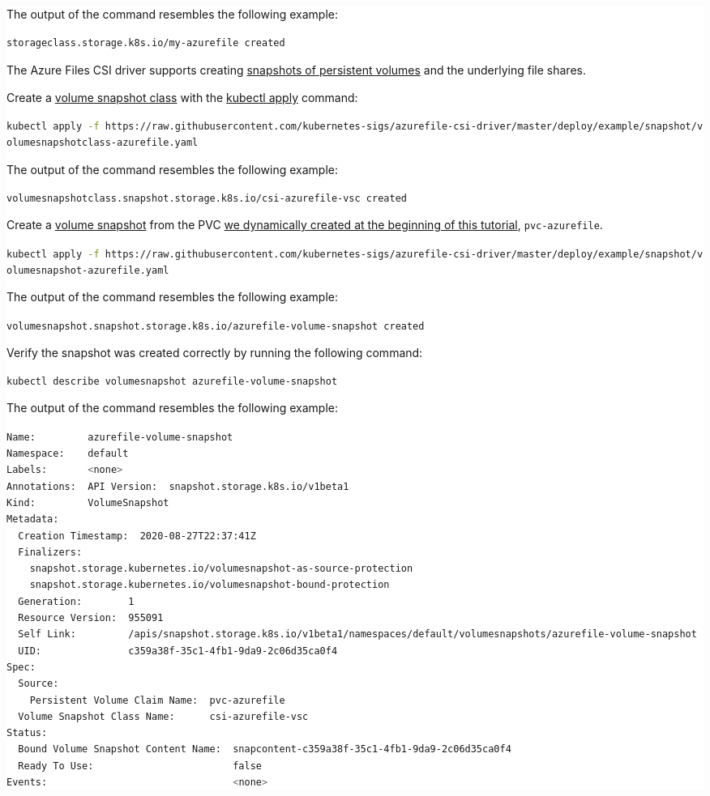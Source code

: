 The output of the command resembles the following example:

```output
storageclass.storage.k8s.io/my-azurefile created
```

The Azure Files CSI driver supports creating [snapshots of persistent volumes](https://kubernetes-csi.github.io/docs/snapshot-restore-feature.html) and the underlying file shares.

Create a [volume snapshot class](https://github.com/kubernetes-sigs/azurefile-csi-driver/blob/master/deploy/example/snapshot/volumesnapshotclass-azurefile.yaml) with the [kubectl apply][kubectl-apply] command:

```bash
kubectl apply -f https://raw.githubusercontent.com/kubernetes-sigs/azurefile-csi-driver/master/deploy/example/snapshot/volumesnapshotclass-azurefile.yaml
```

The output of the command resembles the following example:

```output
volumesnapshotclass.snapshot.storage.k8s.io/csi-azurefile-vsc created
```

Create a [volume snapshot](https://github.com/kubernetes-sigs/azurefile-csi-driver/blob/master/deploy/example/snapshot/volumesnapshot-azurefile.yaml) from the PVC [we dynamically created at the beginning of this tutorial](#dynamically-create-azure-files-pvs-by-using-the-built-in-storage-classes), `pvc-azurefile`.

```bash
kubectl apply -f https://raw.githubusercontent.com/kubernetes-sigs/azurefile-csi-driver/master/deploy/example/snapshot/volumesnapshot-azurefile.yaml
```

The output of the command resembles the following example:

```output
volumesnapshot.snapshot.storage.k8s.io/azurefile-volume-snapshot created
```

Verify the snapshot was created correctly by running the following command:

```bash
kubectl describe volumesnapshot azurefile-volume-snapshot
```

The output of the command resembles the following example:

```bash
Name:         azurefile-volume-snapshot
Namespace:    default
Labels:       <none>
Annotations:  API Version:  snapshot.storage.k8s.io/v1beta1
Kind:         VolumeSnapshot
Metadata:
  Creation Timestamp:  2020-08-27T22:37:41Z
  Finalizers:
    snapshot.storage.kubernetes.io/volumesnapshot-as-source-protection
    snapshot.storage.kubernetes.io/volumesnapshot-bound-protection
  Generation:        1
  Resource Version:  955091
  Self Link:         /apis/snapshot.storage.k8s.io/v1beta1/namespaces/default/volumesnapshots/azurefile-volume-snapshot
  UID:               c359a38f-35c1-4fb1-9da9-2c06d35ca0f4
Spec:
  Source:
    Persistent Volume Claim Name:  pvc-azurefile
  Volume Snapshot Class Name:      csi-azurefile-vsc
Status:
  Bound Volume Snapshot Content Name:  snapcontent-c359a38f-35c1-4fb1-9da9-2c06d35ca0f4
  Ready To Use:                        false
Events:                                <none>
```

[smb-overview]: /windows/desktop/FileIO/microsoft-smb-protocol-and-cifs-protocol-overview
[kubectl-exec]: https://kubernetes.io/docs/reference/generated/kubectl/kubectl-commands#exec
[csi-specification]: https://github.com/container-storage-interface/spec/blob/master/spec.md
[kubectl-apply]: https://kubernetes.io/docs/reference/generated/kubectl/kubectl-commands#apply
[csi-drivers-overview]: csi-storage-drivers.md
[azure-disk-csi]: azure-disk-csi.md
[azure-blob-csi]: azure-blob-csi.md
[persistent-volume-claim-overview]: concepts-storage.md#persistent-volume-claims
[operator-best-practices-storage]: operator-best-practices-storage.md
[concepts-storage]: concepts-storage.md
[node-resource-group]: faq.yml
[storage-skus]: /azure/storage/common/storage-redundancy
[private-endpoint-overview]: /azure/private-link/private-endpoint-overview
[persistent-volume]: concepts-storage.md#persistent-volumes
[share-snapshots-overview]: /azure/storage/files/storage-snapshots-files
[statically-provision-a-volume]: azure-csi-files-storage-provision.md#statically-provision-a-volume
[azure-private-endpoint-dns]: /azure/private-link/private-endpoint-dns#azure-services-dns-zone-configuration
[azure-netapp-files-mount-options-best-practices]: /azure/azure-netapp-files/performance-linux-mount-options#rsize-and-wsize
[nfs-file-share-mount-options]: /azure/storage/files/storage-files-how-to-mount-nfs-shares#mount-options